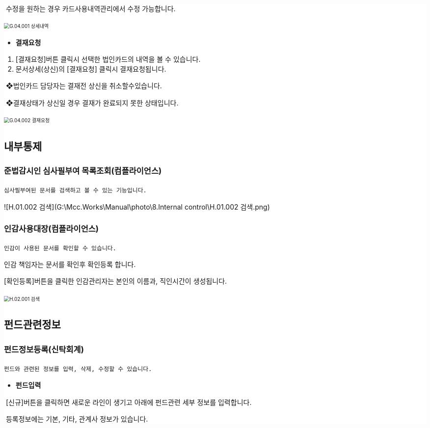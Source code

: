 ​	수정을 원하는 경우 카드사용내역관리에서 수정 가능합니다.

<img src="G:\Mcc.Works\Manual\photo\7.Corporate card\G.04.001 상세내역.png" alt="G.04.001 상세내역" style="zoom: 70%;" />

- **결재요청**

1. [결재요청]버튼 클릭시 선택한 법인카드의 내역을 볼 수 있습니다.
2. 문서상세(상신)의 [결재요청] 클릭시 결재요청됩니다.

​	&#10070;법인카드 담당자는  결재전 상신을 취소할수있습니다.

​	&#10070;결재상태가 상신일 경우 결재가 완료되지 못한 상태입니다.

<img src="G:\Mcc.Works\Manual\photo\7.Corporate card\G.04.002 결재요청.png" alt="G.04.002 결재요청" style="zoom:70%;" />

<div style="page-break-after: always; break-after: page;"></div>

## 내부통제

### 준법감시인 심사필부여 목록조회(컴플라이언스)

```
심사필부여된 문서를 검색하고 볼 수 있는 기능입니다.
```

![H.01.002 검색](G:\Mcc.Works\Manual\photo\8.Internal control\H.01.002 검색.png)

<div style="page-break-after: always; break-after: page;"></div>

### 인감사용대장(컴플라이언스)

```
인감이 사용된 문서를 확인할 수 있습니다.
```

인감 책임자는 문서를 확인후 확인등록 합니다.

[확인등록]버튼을 클릭한 인감관리자는 본인의 이름과, 직인시간이 생성됩니다.

<img src="G:\Mcc.Works\Manual\photo\8.Internal control\H.02.001 검색.png" alt="H.02.001 검색" style="zoom:70%;" />

<div style="page-break-after: always; break-after: page;"></div>

## 펀드관련정보

### 펀드정보등록(신탁회계)

```
펀드와 관련된 정보를 입력, 삭제, 수정할 수 있습니다.
```

- **펀드입력**

​	[신규]버튼을 클릭하면 새로운 라인이 생기고 아래에 펀드관련 세부 정보를 입력합니다. 

​	등록정보에는 기본, 기타, 관계사 정보가 있습니다.
